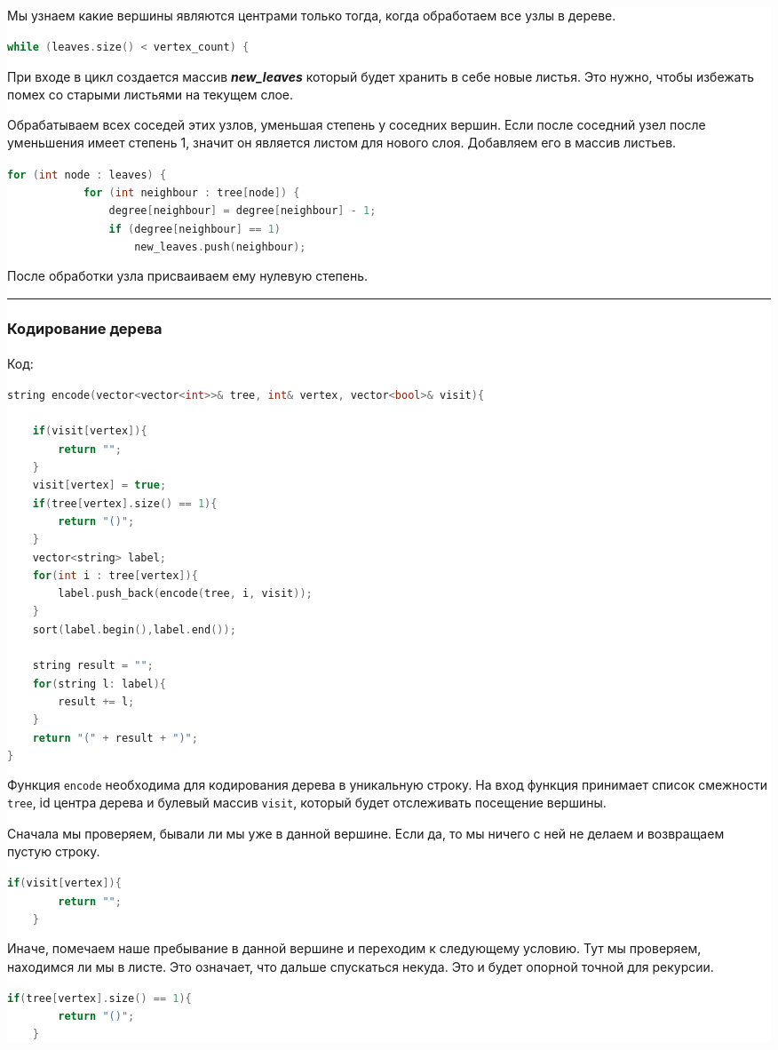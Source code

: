 Мы узнаем какие вершины являются центрами только тогда, когда обработаем все узлы в дереве.
```c++
while (leaves.size() < vertex_count) {
```
При входе в цикл создается массив ___new_leaves___ который будет хранить в себе новые листья. Это нужно, чтобы избежать помех со старыми листьями на текущем слое.

Обрабатываем всех соседей этих узлов, уменьшая степень у соседних вершин. Если после соседний узел после уменьшения имеет степень 1, значит он является листом для нового слоя. Добавляем его в массив листьев. 
```c++
for (int node : leaves) {
            for (int neighbour : tree[node]) {
                degree[neighbour] = degree[neighbour] - 1;
                if (degree[neighbour] == 1)
                    new_leaves.push(neighbour);
```
После обработки узла присваиваем ему нулевую степень.

---
### Кодирование дерева
Код:
```c++
string encode(vector<vector<int>>& tree, int& vertex, vector<bool>& visit){

    if(visit[vertex]){
        return "";
    }
    visit[vertex] = true;
    if(tree[vertex].size() == 1){
        return "()";
    }
    vector<string> label;
    for(int i : tree[vertex]){
        label.push_back(encode(tree, i, visit));
    }
    sort(label.begin(),label.end());

    string result = "";
    for(string l: label){
        result += l;
    }
    return "(" + result + ")";
}
```
Функция ```encode``` необходима для кодирования дерева в уникальную строку. На вход функция принимает список смежности ```tree```, id центра дерева и булевый массив ```visit```, который будет отслеживать посещение вершины.



Сначала мы проверяем, бывали ли мы уже в данной вершине. Если да, то мы ничего с ней не делаем и возвращаем пустую строку.
```c++
if(visit[vertex]){
        return "";
    }
```
Иначе, помечаем наше пребывание в данной вершине и переходим к следующему условию.
Тут мы проверяем, находимся ли мы в листе. Это означает, что дальше спускаться некуда. Это и будет опорной точной для рекурсии.
```c++
if(tree[vertex].size() == 1){
        return "()";
    }
```